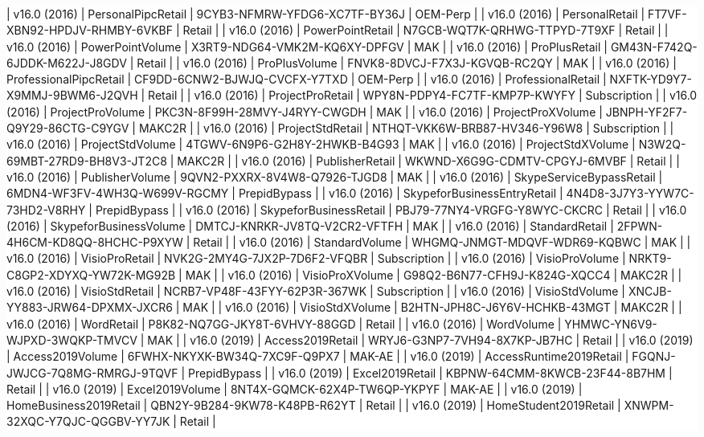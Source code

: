 | v16.0 (2016)   | PersonalPipcRetail              | 9CYB3-NFMRW-YFDG6-XC7TF-BY36J | OEM-Perp      |
| v16.0 (2016)   | PersonalRetail                  | FT7VF-XBN92-HPDJV-RHMBY-6VKBF | Retail        |
| v16.0 (2016)   | PowerPointRetail                | N7GCB-WQT7K-QRHWG-TTPYD-7T9XF | Retail        |
| v16.0 (2016)   | PowerPointVolume                | X3RT9-NDG64-VMK2M-KQ6XY-DPFGV | MAK           |
| v16.0 (2016)   | ProPlusRetail                   | GM43N-F742Q-6JDDK-M622J-J8GDV | Retail        |
| v16.0 (2016)   | ProPlusVolume                   | FNVK8-8DVCJ-F7X3J-KGVQB-RC2QY | MAK           |
| v16.0 (2016)   | ProfessionalPipcRetail          | CF9DD-6CNW2-BJWJQ-CVCFX-Y7TXD | OEM-Perp      |
| v16.0 (2016)   | ProfessionalRetail              | NXFTK-YD9Y7-X9MMJ-9BWM6-J2QVH | Retail        |
| v16.0 (2016)   | ProjectProRetail                | WPY8N-PDPY4-FC7TF-KMP7P-KWYFY | Subscription  |
| v16.0 (2016)   | ProjectProVolume                | PKC3N-8F99H-28MVY-J4RYY-CWGDH | MAK           |
| v16.0 (2016)   | ProjectProXVolume               | JBNPH-YF2F7-Q9Y29-86CTG-C9YGV | MAKC2R        |
| v16.0 (2016)   | ProjectStdRetail                | NTHQT-VKK6W-BRB87-HV346-Y96W8 | Subscription  |
| v16.0 (2016)   | ProjectStdVolume                | 4TGWV-6N9P6-G2H8Y-2HWKB-B4G93 | MAK           |
| v16.0 (2016)   | ProjectStdXVolume               | N3W2Q-69MBT-27RD9-BH8V3-JT2C8 | MAKC2R        |
| v16.0 (2016)   | PublisherRetail                 | WKWND-X6G9G-CDMTV-CPGYJ-6MVBF | Retail        |
| v16.0 (2016)   | PublisherVolume                 | 9QVN2-PXXRX-8V4W8-Q7926-TJGD8 | MAK           |
| v16.0 (2016)   | SkypeServiceBypassRetail        | 6MDN4-WF3FV-4WH3Q-W699V-RGCMY | PrepidBypass  |
| v16.0 (2016)   | SkypeforBusinessEntryRetail     | 4N4D8-3J7Y3-YYW7C-73HD2-V8RHY | PrepidBypass  |
| v16.0 (2016)   | SkypeforBusinessRetail          | PBJ79-77NY4-VRGFG-Y8WYC-CKCRC | Retail        |
| v16.0 (2016)   | SkypeforBusinessVolume          | DMTCJ-KNRKR-JV8TQ-V2CR2-VFTFH | MAK           |
| v16.0 (2016)   | StandardRetail                  | 2FPWN-4H6CM-KD8QQ-8HCHC-P9XYW | Retail        |
| v16.0 (2016)   | StandardVolume                  | WHGMQ-JNMGT-MDQVF-WDR69-KQBWC | MAK           |
| v16.0 (2016)   | VisioProRetail                  | NVK2G-2MY4G-7JX2P-7D6F2-VFQBR | Subscription  |
| v16.0 (2016)   | VisioProVolume                  | NRKT9-C8GP2-XDYXQ-YW72K-MG92B | MAK           |
| v16.0 (2016)   | VisioProXVolume                 | G98Q2-B6N77-CFH9J-K824G-XQCC4 | MAKC2R        |
| v16.0 (2016)   | VisioStdRetail                  | NCRB7-VP48F-43FYY-62P3R-367WK | Subscription  |
| v16.0 (2016)   | VisioStdVolume                  | XNCJB-YY883-JRW64-DPXMX-JXCR6 | MAK           |
| v16.0 (2016)   | VisioStdXVolume                 | B2HTN-JPH8C-J6Y6V-HCHKB-43MGT | MAKC2R        |
| v16.0 (2016)   | WordRetail                      | P8K82-NQ7GG-JKY8T-6VHVY-88GGD | Retail        |
| v16.0 (2016)   | WordVolume                      | YHMWC-YN6V9-WJPXD-3WQKP-TMVCV | MAK           |
| v16.0 (2019)   | Access2019Retail                | WRYJ6-G3NP7-7VH94-8X7KP-JB7HC | Retail        |
| v16.0 (2019)   | Access2019Volume                | 6FWHX-NKYXK-BW34Q-7XC9F-Q9PX7 | MAK-AE        |
| v16.0 (2019)   | AccessRuntime2019Retail         | FGQNJ-JWJCG-7Q8MG-RMRGJ-9TQVF | PrepidBypass  |
| v16.0 (2019)   | Excel2019Retail                 | KBPNW-64CMM-8KWCB-23F44-8B7HM | Retail        |
| v16.0 (2019)   | Excel2019Volume                 | 8NT4X-GQMCK-62X4P-TW6QP-YKPYF | MAK-AE        |
| v16.0 (2019)   | HomeBusiness2019Retail          | QBN2Y-9B284-9KW78-K48PB-R62YT | Retail        |
| v16.0 (2019)   | HomeStudent2019Retail           | XNWPM-32XQC-Y7QJC-QGGBV-YY7JK | Retail        |